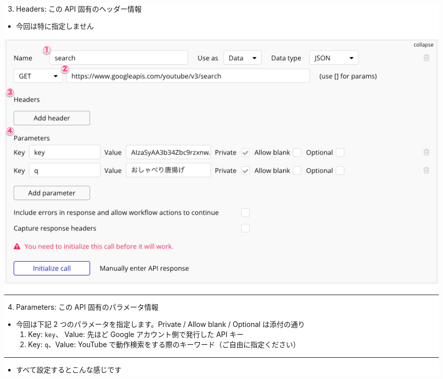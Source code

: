 
3. Headers: この API 固有のヘッダー情報
  * 今回は特に指定しません

![w:800px](images/2022-11-23-16-20-11.png)

---

4. Parameters: この API 固有のパラメータ情報
  * 今回は下記 2 つのパラメータを指定します。Private / Allow blank / Optional は添付の通り
    1. Key: `key`、 Value: 先ほど Google アカウント側で発行した API キー
    2. Key: `q`、Value: YouTube で動作検索をする際のキーワード（ご自由に指定ください）

---

- すべて設定するとこんな感じです
